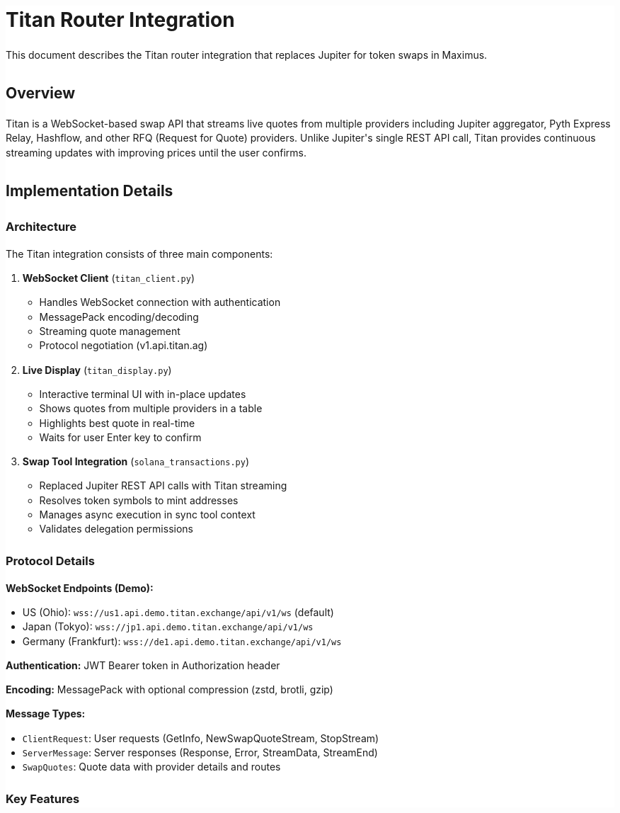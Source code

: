# Titan Router Integration

This document describes the Titan router integration that replaces Jupiter for token swaps in Maximus.

## Overview

Titan is a WebSocket-based swap API that streams live quotes from multiple providers including Jupiter aggregator, Pyth Express Relay, Hashflow, and other RFQ (Request for Quote) providers. Unlike Jupiter's single REST API call, Titan provides continuous streaming updates with improving prices until the user confirms.

## Implementation Details

### Architecture

The Titan integration consists of three main components:

1. **WebSocket Client** (`titan_client.py`)
   - Handles WebSocket connection with authentication
   - MessagePack encoding/decoding
   - Streaming quote management
   - Protocol negotiation (v1.api.titan.ag)

2. **Live Display** (`titan_display.py`)
   - Interactive terminal UI with in-place updates
   - Shows quotes from multiple providers in a table
   - Highlights best quote in real-time
   - Waits for user Enter key to confirm

3. **Swap Tool Integration** (`solana_transactions.py`)
   - Replaced Jupiter REST API calls with Titan streaming
   - Resolves token symbols to mint addresses
   - Manages async execution in sync tool context
   - Validates delegation permissions

### Protocol Details

**WebSocket Endpoints (Demo):**
- US (Ohio): `wss://us1.api.demo.titan.exchange/api/v1/ws` (default)
- Japan (Tokyo): `wss://jp1.api.demo.titan.exchange/api/v1/ws`
- Germany (Frankfurt): `wss://de1.api.demo.titan.exchange/api/v1/ws`

**Authentication:** JWT Bearer token in Authorization header

**Encoding:** MessagePack with optional compression (zstd, brotli, gzip)

**Message Types:**
- `ClientRequest`: User requests (GetInfo, NewSwapQuoteStream, StopStream)
- `ServerMessage`: Server responses (Response, Error, StreamData, StreamEnd)
- `SwapQuotes`: Quote data with provider details and routes

### Key Features
